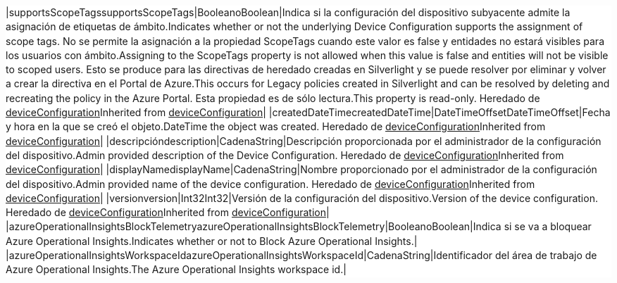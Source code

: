 |<span data-ttu-id="0ea4b-144">supportsScopeTags</span><span class="sxs-lookup"><span data-stu-id="0ea4b-144">supportsScopeTags</span></span>|<span data-ttu-id="0ea4b-145">Booleano</span><span class="sxs-lookup"><span data-stu-id="0ea4b-145">Boolean</span></span>|<span data-ttu-id="0ea4b-146">Indica si la configuración del dispositivo subyacente admite la asignación de etiquetas de ámbito.</span><span class="sxs-lookup"><span data-stu-id="0ea4b-146">Indicates whether or not the underlying Device Configuration supports the assignment of scope tags.</span></span> <span data-ttu-id="0ea4b-147">No se permite la asignación a la propiedad ScopeTags cuando este valor es false y entidades no estará visibles para los usuarios con ámbito.</span><span class="sxs-lookup"><span data-stu-id="0ea4b-147">Assigning to the ScopeTags property is not allowed when this value is false and entities will not be visible to scoped users.</span></span> <span data-ttu-id="0ea4b-148">Esto se produce para las directivas de heredado creadas en Silverlight y se puede resolver por eliminar y volver a crear la directiva en el Portal de Azure.</span><span class="sxs-lookup"><span data-stu-id="0ea4b-148">This occurs for Legacy policies created in Silverlight and can be resolved by deleting and recreating the policy in the Azure Portal.</span></span> <span data-ttu-id="0ea4b-149">Esta propiedad es de sólo lectura.</span><span class="sxs-lookup"><span data-stu-id="0ea4b-149">This property is read-only.</span></span> <span data-ttu-id="0ea4b-150">Heredado de [deviceConfiguration](../resources/intune-deviceconfig-deviceconfiguration.md)</span><span class="sxs-lookup"><span data-stu-id="0ea4b-150">Inherited from [deviceConfiguration](../resources/intune-deviceconfig-deviceconfiguration.md)</span></span>|
|<span data-ttu-id="0ea4b-151">createdDateTime</span><span class="sxs-lookup"><span data-stu-id="0ea4b-151">createdDateTime</span></span>|<span data-ttu-id="0ea4b-152">DateTimeOffset</span><span class="sxs-lookup"><span data-stu-id="0ea4b-152">DateTimeOffset</span></span>|<span data-ttu-id="0ea4b-153">Fecha y hora en la que se creó el objeto.</span><span class="sxs-lookup"><span data-stu-id="0ea4b-153">DateTime the object was created.</span></span> <span data-ttu-id="0ea4b-154">Heredado de [deviceConfiguration](../resources/intune-deviceconfig-deviceconfiguration.md)</span><span class="sxs-lookup"><span data-stu-id="0ea4b-154">Inherited from [deviceConfiguration](../resources/intune-deviceconfig-deviceconfiguration.md)</span></span>|
|<span data-ttu-id="0ea4b-155">descripción</span><span class="sxs-lookup"><span data-stu-id="0ea4b-155">description</span></span>|<span data-ttu-id="0ea4b-156">Cadena</span><span class="sxs-lookup"><span data-stu-id="0ea4b-156">String</span></span>|<span data-ttu-id="0ea4b-157">Descripción proporcionada por el administrador de la configuración del dispositivo.</span><span class="sxs-lookup"><span data-stu-id="0ea4b-157">Admin provided description of the Device Configuration.</span></span> <span data-ttu-id="0ea4b-158">Heredado de [deviceConfiguration](../resources/intune-deviceconfig-deviceconfiguration.md)</span><span class="sxs-lookup"><span data-stu-id="0ea4b-158">Inherited from [deviceConfiguration](../resources/intune-deviceconfig-deviceconfiguration.md)</span></span>|
|<span data-ttu-id="0ea4b-159">displayName</span><span class="sxs-lookup"><span data-stu-id="0ea4b-159">displayName</span></span>|<span data-ttu-id="0ea4b-160">Cadena</span><span class="sxs-lookup"><span data-stu-id="0ea4b-160">String</span></span>|<span data-ttu-id="0ea4b-161">Nombre proporcionado por el administrador de la configuración del dispositivo.</span><span class="sxs-lookup"><span data-stu-id="0ea4b-161">Admin provided name of the device configuration.</span></span> <span data-ttu-id="0ea4b-162">Heredado de [deviceConfiguration](../resources/intune-deviceconfig-deviceconfiguration.md)</span><span class="sxs-lookup"><span data-stu-id="0ea4b-162">Inherited from [deviceConfiguration](../resources/intune-deviceconfig-deviceconfiguration.md)</span></span>|
|<span data-ttu-id="0ea4b-163">version</span><span class="sxs-lookup"><span data-stu-id="0ea4b-163">version</span></span>|<span data-ttu-id="0ea4b-164">Int32</span><span class="sxs-lookup"><span data-stu-id="0ea4b-164">Int32</span></span>|<span data-ttu-id="0ea4b-165">Versión de la configuración del dispositivo.</span><span class="sxs-lookup"><span data-stu-id="0ea4b-165">Version of the device configuration.</span></span> <span data-ttu-id="0ea4b-166">Heredado de [deviceConfiguration](../resources/intune-deviceconfig-deviceconfiguration.md)</span><span class="sxs-lookup"><span data-stu-id="0ea4b-166">Inherited from [deviceConfiguration](../resources/intune-deviceconfig-deviceconfiguration.md)</span></span>|
|<span data-ttu-id="0ea4b-167">azureOperationalInsightsBlockTelemetry</span><span class="sxs-lookup"><span data-stu-id="0ea4b-167">azureOperationalInsightsBlockTelemetry</span></span>|<span data-ttu-id="0ea4b-168">Booleano</span><span class="sxs-lookup"><span data-stu-id="0ea4b-168">Boolean</span></span>|<span data-ttu-id="0ea4b-169">Indica si se va a bloquear Azure Operational Insights.</span><span class="sxs-lookup"><span data-stu-id="0ea4b-169">Indicates whether or not to Block Azure Operational Insights.</span></span>|
|<span data-ttu-id="0ea4b-170">azureOperationalInsightsWorkspaceId</span><span class="sxs-lookup"><span data-stu-id="0ea4b-170">azureOperationalInsightsWorkspaceId</span></span>|<span data-ttu-id="0ea4b-171">Cadena</span><span class="sxs-lookup"><span data-stu-id="0ea4b-171">String</span></span>|<span data-ttu-id="0ea4b-172">Identificador del área de trabajo de Azure Operational Insights.</span><span class="sxs-lookup"><span data-stu-id="0ea4b-172">The Azure Operational Insights workspace id.</span></span>|